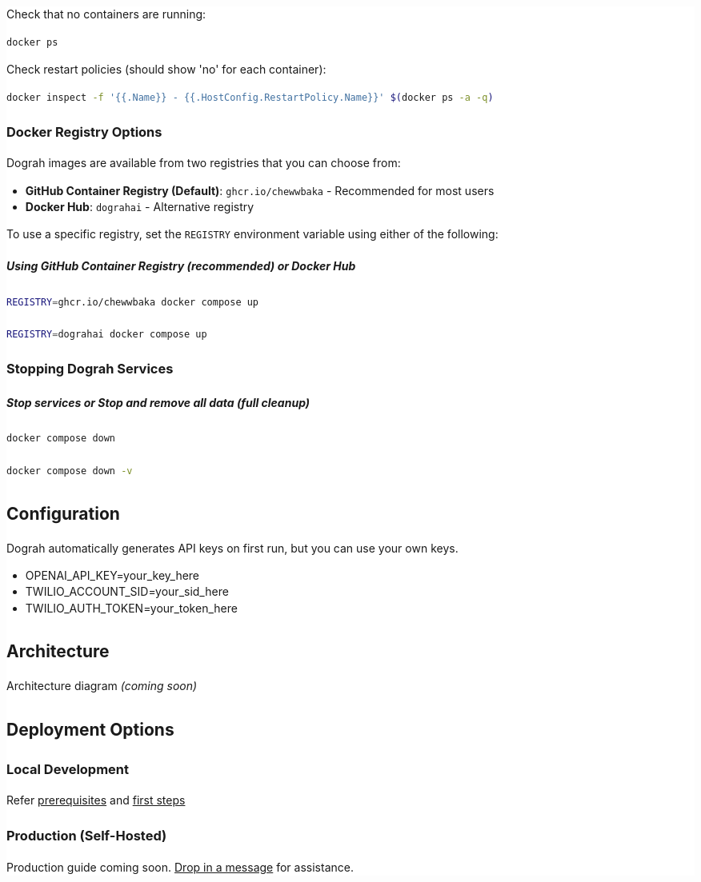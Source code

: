 Check that no containers are running:
```bash
docker ps
```

Check restart policies (should show 'no' for each container):
```bash
docker inspect -f '{{.Name}} - {{.HostConfig.RestartPolicy.Name}}' $(docker ps -a -q)
```

### Docker Registry Options

Dograh images are available from two registries that you can choose from:

- **GitHub Container Registry (Default)**: `ghcr.io/chewwbaka` - Recommended for most users
- **Docker Hub**: `dograhai` - Alternative registry

To use a specific registry, set the `REGISTRY` environment variable using either of the following:

##### Using GitHub Container Registry (recommended) or Docker Hub
```bash
REGISTRY=ghcr.io/chewwbaka docker compose up

REGISTRY=dograhai docker compose up
```

### Stopping Dograh Services
##### Stop services or Stop and remove all data (full cleanup)
```bash
docker compose down

docker compose down -v
```

## Configuration
Dograh automatically generates API keys on first run, but you can use your own keys. 
  - OPENAI_API_KEY=your_key_here
  - TWILIO_ACCOUNT_SID=your_sid_here
  - TWILIO_AUTH_TOKEN=your_token_here

## Architecture
Architecture diagram  *(coming soon)* 

## Deployment Options
### Local Development
Refer [prerequisites](#prerequisites) and [first steps](#-get-started)

### Production (Self-Hosted)
Production guide coming soon. [Drop in a message](https://join.slack.com/t/dograh-community/shared_invite/zt-3czr47sw5-MSg1J0kJ7IMPOCHF~03auQ) for assistance.
